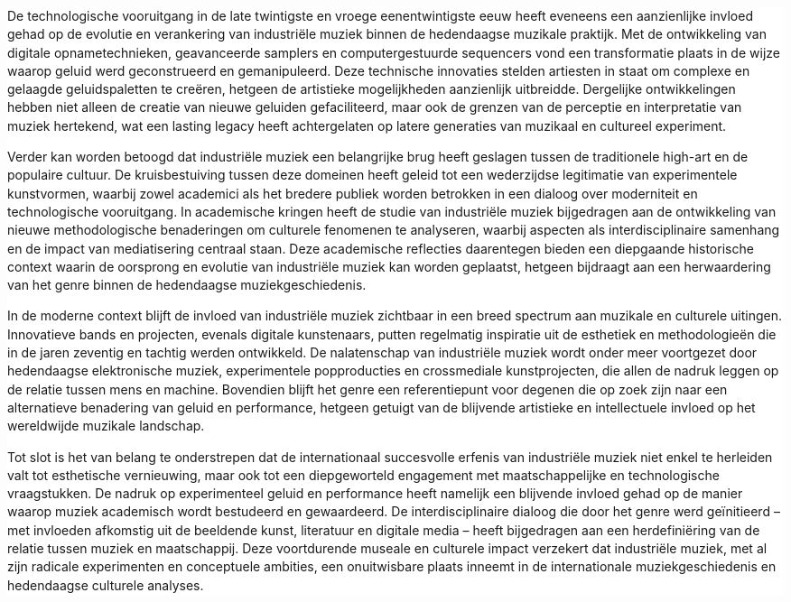 De technologische vooruitgang in de late twintigste en vroege eenentwintigste eeuw heeft eveneens
een aanzienlijke invloed gehad op de evolutie en verankering van industriële muziek binnen de
hedendaagse muzikale praktijk. Met de ontwikkeling van digitale opnametechnieken, geavanceerde
samplers en computergestuurde sequencers vond een transformatie plaats in de wijze waarop geluid
werd geconstrueerd en gemanipuleerd. Deze technische innovaties stelden artiesten in staat om
complexe en gelaagde geluidspaletten te creëren, hetgeen de artistieke mogelijkheden aanzienlijk
uitbreidde. Dergelijke ontwikkelingen hebben niet alleen de creatie van nieuwe geluiden
gefaciliteerd, maar ook de grenzen van de perceptie en interpretatie van muziek hertekend, wat een
lasting legacy heeft achtergelaten op latere generaties van muzikaal en cultureel experiment.

Verder kan worden betoogd dat industriële muziek een belangrijke brug heeft geslagen tussen de
traditionele high-art en de populaire cultuur. De kruisbestuiving tussen deze domeinen heeft geleid
tot een wederzijdse legitimatie van experimentele kunstvormen, waarbij zowel academici als het
bredere publiek worden betrokken in een dialoog over moderniteit en technologische vooruitgang. In
academische kringen heeft de studie van industriële muziek bijgedragen aan de ontwikkeling van
nieuwe methodologische benaderingen om culturele fenomenen te analyseren, waarbij aspecten als
interdisciplinaire samenhang en de impact van mediatisering centraal staan. Deze academische
reflecties daarentegen bieden een diepgaande historische context waarin de oorsprong en evolutie van
industriële muziek kan worden geplaatst, hetgeen bijdraagt aan een herwaardering van het genre
binnen de hedendaagse muziekgeschiedenis.

In de moderne context blijft de invloed van industriële muziek zichtbaar in een breed spectrum aan
muzikale en culturele uitingen. Innovatieve bands en projecten, evenals digitale kunstenaars, putten
regelmatig inspiratie uit de esthetiek en methodologieën die in de jaren zeventig en tachtig werden
ontwikkeld. De nalatenschap van industriële muziek wordt onder meer voortgezet door hedendaagse
elektronische muziek, experimentele popproducties en crossmediale kunstprojecten, die allen de
nadruk leggen op de relatie tussen mens en machine. Bovendien blijft het genre een referentiepunt
voor degenen die op zoek zijn naar een alternatieve benadering van geluid en performance, hetgeen
getuigt van de blijvende artistieke en intellectuele invloed op het wereldwijde muzikale landschap.

Tot slot is het van belang te onderstrepen dat de internationaal succesvolle erfenis van industriële
muziek niet enkel te herleiden valt tot esthetische vernieuwing, maar ook tot een diepgeworteld
engagement met maatschappelijke en technologische vraagstukken. De nadruk op experimenteel geluid en
performance heeft namelijk een blijvende invloed gehad op de manier waarop muziek academisch wordt
bestudeerd en gewaardeerd. De interdisciplinaire dialoog die door het genre werd geïnitieerd – met
invloeden afkomstig uit de beeldende kunst, literatuur en digitale media – heeft bijgedragen aan een
herdefiniëring van de relatie tussen muziek en maatschappij. Deze voortdurende museale en culturele
impact verzekert dat industriële muziek, met al zijn radicale experimenten en conceptuele ambities,
een onuitwisbare plaats inneemt in de internationale muziekgeschiedenis en hedendaagse culturele
analyses.
